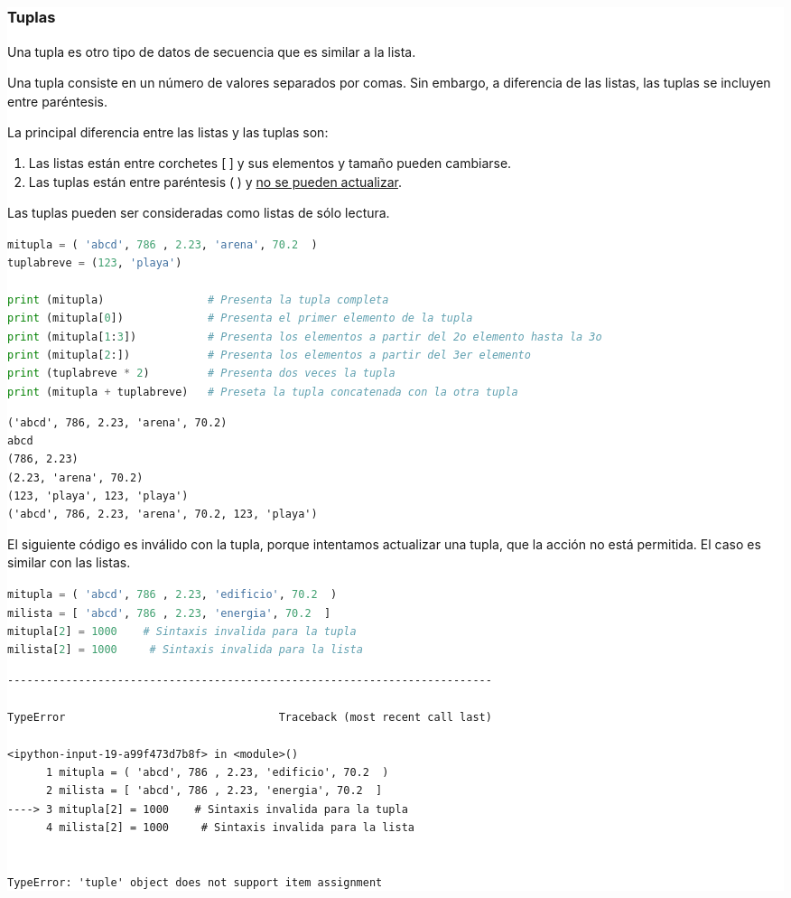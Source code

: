 
### Tuplas 

Una tupla es otro tipo de datos de secuencia que es similar a la lista.

Una tupla consiste en un número de valores separados por comas. Sin embargo, a diferencia de las listas, las tuplas se incluyen entre paréntesis.

La principal diferencia entre las listas y las tuplas son:
1. Las listas están entre corchetes $[\;]$ y sus elementos y tamaño pueden cambiarse.
2. Las tuplas están entre paréntesis $(\;)$ y <u>no se pueden actualizar</u>.

Las tuplas pueden ser consideradas como listas de sólo lectura.


```python
mitupla = ( 'abcd', 786 , 2.23, 'arena', 70.2  )
tuplabreve = (123, 'playa')

print (mitupla)                # Presenta la tupla completa
print (mitupla[0])             # Presenta el primer elemento de la tupla
print (mitupla[1:3])           # Presenta los elementos a partir del 2o elemento hasta la 3o
print (mitupla[2:])            # Presenta los elementos a partir del 3er elemento
print (tuplabreve * 2)         # Presenta dos veces la tupla
print (mitupla + tuplabreve)   # Preseta la tupla concatenada con la otra tupla
```

    ('abcd', 786, 2.23, 'arena', 70.2)
    abcd
    (786, 2.23)
    (2.23, 'arena', 70.2)
    (123, 'playa', 123, 'playa')
    ('abcd', 786, 2.23, 'arena', 70.2, 123, 'playa')


El siguiente código es inválido con la tupla, porque intentamos actualizar una tupla, que la acción no está permitida. El caso es similar con las listas.


```python
mitupla = ( 'abcd', 786 , 2.23, 'edificio', 70.2  )
milista = [ 'abcd', 786 , 2.23, 'energia', 70.2  ]
mitupla[2] = 1000    # Sintaxis invalida para la tupla
milista[2] = 1000     # Sintaxis invalida para la lista
```


    ---------------------------------------------------------------------------

    TypeError                                 Traceback (most recent call last)

    <ipython-input-19-a99f473d7b8f> in <module>()
          1 mitupla = ( 'abcd', 786 , 2.23, 'edificio', 70.2  )
          2 milista = [ 'abcd', 786 , 2.23, 'energia', 70.2  ]
    ----> 3 mitupla[2] = 1000    # Sintaxis invalida para la tupla
          4 milista[2] = 1000     # Sintaxis invalida para la lista


    TypeError: 'tuple' object does not support item assignment
